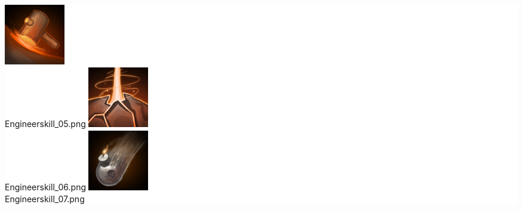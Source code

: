 <td valign="bottom">
<img src="./Engineerskill_05.png" width="100" height="100"><br>
Engineerskill_05.png
</td>

<td valign="bottom">
<img src="./Engineerskill_06.png" width="100" height="100"><br>
Engineerskill_06.png
</td>

</tr>
<tr>
<td valign="bottom">
<img src="./Engineerskill_07.png" width="100" height="100"><br>
Engineerskill_07.png
</td>
